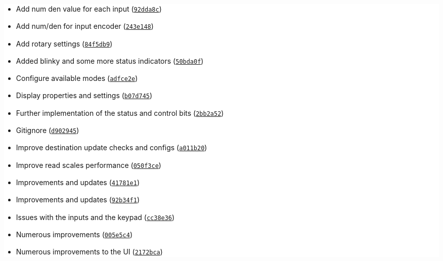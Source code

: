 - Add num den value for each input
  ([`92dda8c`](https://github.com/bartei/rotary-controller-python/commit/92dda8c31d901912a9ce37c5357667f325b9b15d))

- Add num/den for input encoder
  ([`243e148`](https://github.com/bartei/rotary-controller-python/commit/243e148140d870560d61dbef532c4a92bb12c7f7))

- Add rotary settings
  ([`84f5db9`](https://github.com/bartei/rotary-controller-python/commit/84f5db944ac7db029527faa095bb2c3e66449ad5))

- Added blinky and some more status indicators
  ([`50bda0f`](https://github.com/bartei/rotary-controller-python/commit/50bda0f5bc13348c38b698439163ceaf20afe985))

- Configure available modes
  ([`adfce2e`](https://github.com/bartei/rotary-controller-python/commit/adfce2ec37786ad4cd5fe824d3f2f28c3d1aff89))

- Display properties and settings
  ([`b07d745`](https://github.com/bartei/rotary-controller-python/commit/b07d7455b6e6ea4fd6e7a33017f9e7c64c553907))

- Further implementation of the status and control bits
  ([`2bb2a52`](https://github.com/bartei/rotary-controller-python/commit/2bb2a52326b60f48ccbbd89be677e7b0167ff9ca))

- Gitignore
  ([`d902945`](https://github.com/bartei/rotary-controller-python/commit/d902945762abe633604b86cd0b470ac3dd081031))

- Improve destination update checks and configs
  ([`a011b20`](https://github.com/bartei/rotary-controller-python/commit/a011b20cd6aecfcc0aa38a14860460a5ee5ec86b))

- Improve read scales performance
  ([`050f3ce`](https://github.com/bartei/rotary-controller-python/commit/050f3cec19c88549648eb9ffed45a4eae03c7583))

- Improvements and updates
  ([`41781e1`](https://github.com/bartei/rotary-controller-python/commit/41781e132ef3187db39678f75b170c8e07c8137a))

- Improvements and updates
  ([`92b34f1`](https://github.com/bartei/rotary-controller-python/commit/92b34f13791a1c55d7580fa76fd3b05c3850f887))

- Issues with the inputs and the keypad
  ([`cc38e36`](https://github.com/bartei/rotary-controller-python/commit/cc38e365e9511322cb829194153cd258f7b390db))

- Numerous improvements
  ([`005e5c4`](https://github.com/bartei/rotary-controller-python/commit/005e5c45bfe928042301a4e9017ccd483fe478a2))

- Numerous improvements to the UI
  ([`2172bca`](https://github.com/bartei/rotary-controller-python/commit/2172bcad830c3ff8841f566b1e983c55b29001e4))
